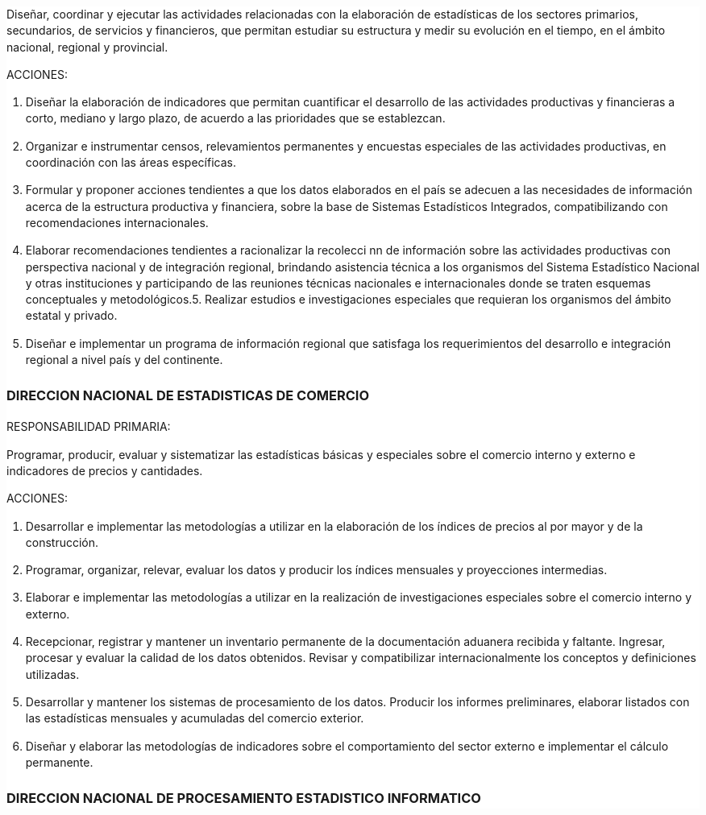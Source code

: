 Diseñar,  coordinar y ejecutar las actividades relacionadas con la elaboración de estadísticas de los sectores primarios, secundarios,  de  servicios y financieros, que permitan estudiar su estructura  y medir  su  evolución  en  el  tiempo,  en  el  ámbito nacional, regional y provincial.

ACCIONES:

1. Diseñar la  elaboración de indicadores que permitan cuantificar el  desarrollo de  las  actividades  productivas  y  financieras  a corto,  mediano  y largo plazo, de acuerdo a las prioridades que se establezcan.

2. Organizar e instrumentar  censos,  relevamientos  permanentes y encuestas especiales de las actividades productivas, en coordinación con las áreas específicas.

3.  Formular  y  proponer  acciones  tendientes  a  que  los datos elaborados  en  el país se adecuen a las necesidades de información acerca de la estructura  productiva  y financiera, sobre la base de Sistemas Estadísticos Integrados, compatibilizando con recomendaciones internacionales.

4.  Elaborar  recomendaciones  tendientes    a    racionalizar  la recolecci  nn de información sobre las actividades productivas  con perspectiva    nacional    y  de  integración  regional,  brindando asistencia  técnica  a  los  organismos   del  Sistema  Estadístico Nacional  y  otras instituciones y participando  de  las  reuniones técnicas nacionales  e  internacionales  donde  se  traten esquemas conceptuales y metodológicos.5. Realizar estudios e investigaciones especiales que requieran los organismos  del ámbito estatal y privado.

6.  Diseñar e implementar un programa de información regional  que satisfaga  los requerimientos del desarrollo e integración regional a nivel país y del continente.

### DIRECCION NACIONAL DE ESTADISTICAS DE COMERCIO

<a id="8"></a>
RESPONSABILIDAD PRIMARIA:

Programar,  producir,  evaluar  y  sistematizar  las  estadísticas básicas  y  especiales  sobre  el  comercio  interno  y  externo  e indicadores de precios y cantidades.

ACCIONES:

1.  Desarrollar  e implementar las metodologías a utilizar  en  la elaboración de los  índices  de  precios  al  por  mayor  y  de  la construcción.

2.  Programar,  organizar,  relevar,  evaluar los datos y producir los índices mensuales y proyecciones intermedias.

3.  Elaborar  e  implementar las metodologías  a  utilizar  en  la realización  de  investigaciones    especiales  sobre  el  comercio interno y externo.

4. Recepcionar, registrar y mantener  un  inventario permanente de la documentación aduanera recibida y faltante.  Ingresar,  procesar y evaluar la calidad de los datos obtenidos. Revisar y compatibilizar  internacionalmente  los  conceptos  y  definiciones utilizadas.

5.  Desarrollar  y mantener los sistemas de procesamiento  de  los datos. Producir los  informes  preliminares,  elaborar listados con las estadísticas mensuales y acumuladas del comercio  exterior.

6.  Diseñar  y elaborar las metodologías de indicadores  sobre  el comportamiento    del  sector  externo  e  implementar  el  cálculo permanente.

### DIRECCION    NACIONAL   DE  PROCESAMIENTO  ESTADISTICO  INFORMATICO
